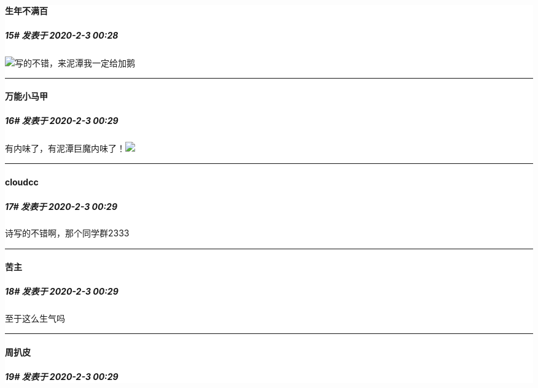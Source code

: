 ####  生年不满百  
##### 15#       发表于 2020-2-3 00:28



<img src="https://static.saraba1st.com/image/smiley/face2017/066.png" referrerpolicy="no-referrer">写的不错，来泥潭我一定给加鹅







-----

####  万能小马甲  
##### 16#       发表于 2020-2-3 00:29




有内味了，有泥潭巨魔内味了！<img src="https://static.saraba1st.com/image/smiley/face2017/037.png" referrerpolicy="no-referrer">







-----

####  cloudcc  
##### 17#       发表于 2020-2-3 00:29




诗写的不错啊，那个同学群2333







-----

####  苦主  
##### 18#       发表于 2020-2-3 00:29




至于这么生气吗







-----

####  周扒皮  
##### 19#       发表于 2020-2-3 00:29


